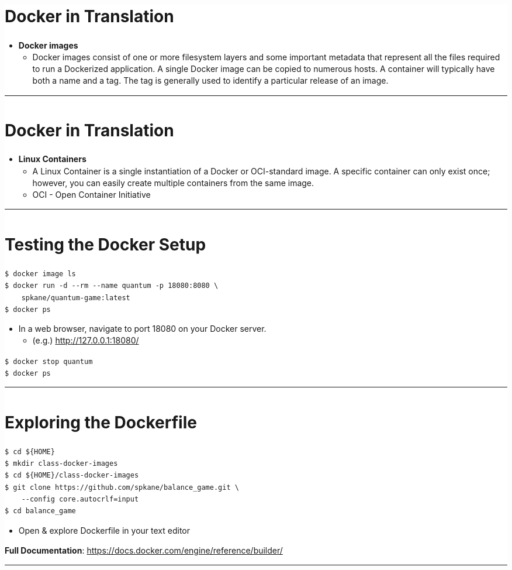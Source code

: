 # Docker in Translation

* **Docker images**
  * Docker images consist of one or more filesystem layers and some important metadata that represent all the files required to run a Dockerized application. A single Docker image can be copied to numerous hosts. A container will typically have both a name and a tag. The tag is generally used to identify a particular release of an image.

---

# Docker in Translation

* **Linux Containers**
  * A Linux Container is a single instantiation of a Docker or OCI-standard image. A specific container can only exist once; however, you can easily create multiple containers from the same image.
  * OCI - Open Container Initiative

---

# Testing the Docker Setup

```shell
$ docker image ls
$ docker run -d --rm --name quantum -p 18080:8080 \
    spkane/quantum-game:latest
$ docker ps
```

* In a web browser, navigate to port 18080 on your Docker server.
  * (e.g.) http://127.0.0.1:18080/

```shell
$ docker stop quantum
$ docker ps
```

---

# Exploring the Dockerfile

```shell
$ cd ${HOME}
$ mkdir class-docker-images
$ cd ${HOME}/class-docker-images
$ git clone https://github.com/spkane/balance_game.git \
    --config core.autocrlf=input
$ cd balance_game
```

* Open & explore Dockerfile in your text editor

**Full Documentation**:
https://docs.docker.com/engine/reference/builder/

---